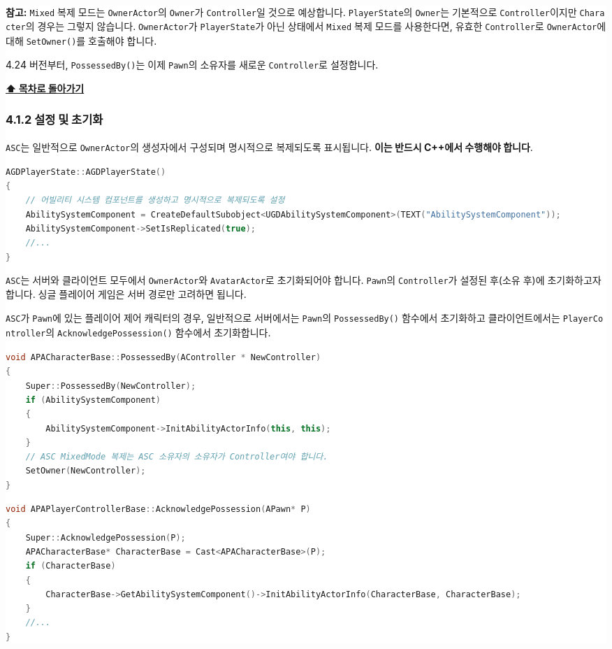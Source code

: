 **참고:** `Mixed` 복제 모드는 `OwnerActor`의 `Owner`가 `Controller`일 것으로 예상합니다. `PlayerState`의 `Owner`는 기본적으로 `Controller`이지만 `Character`의 경우는 그렇지 않습니다. `OwnerActor`가 `PlayerState`가 아닌 상태에서 `Mixed` 복제 모드를 사용한다면, 유효한 `Controller`로 `OwnerActor`에 대해 `SetOwner()`를 호출해야 합니다.

4.24 버전부터, `PossessedBy()`는 이제 `Pawn`의 소유자를 새로운 `Controller`로 설정합니다.

**[⬆ 목차로 돌아가기](#table-of-contents)**

<a name="concepts-asc-setup"></a>
### 4.1.2 설정 및 초기화
`ASC`는 일반적으로 `OwnerActor`의 생성자에서 구성되며 명시적으로 복제되도록 표시됩니다. **이는 반드시 C++에서 수행해야 합니다**.

```c++
AGDPlayerState::AGDPlayerState()
{
	// 어빌리티 시스템 컴포넌트를 생성하고 명시적으로 복제되도록 설정
	AbilitySystemComponent = CreateDefaultSubobject<UGDAbilitySystemComponent>(TEXT("AbilitySystemComponent"));
	AbilitySystemComponent->SetIsReplicated(true);
	//...
}
```

`ASC`는 서버와 클라이언트 모두에서 `OwnerActor`와 `AvatarActor`로 초기화되어야 합니다. `Pawn`의 `Controller`가 설정된 후(소유 후)에 초기화하고자 합니다. 싱글 플레이어 게임은 서버 경로만 고려하면 됩니다.

`ASC`가 `Pawn`에 있는 플레이어 제어 캐릭터의 경우, 일반적으로 서버에서는 `Pawn`의 `PossessedBy()` 함수에서 초기화하고 클라이언트에서는 `PlayerController`의 `AcknowledgePossession()` 함수에서 초기화합니다.

```c++
void APACharacterBase::PossessedBy(AController * NewController)
{
	Super::PossessedBy(NewController);
	if (AbilitySystemComponent)
	{
		AbilitySystemComponent->InitAbilityActorInfo(this, this);
	}
	// ASC MixedMode 복제는 ASC 소유자의 소유자가 Controller여야 합니다.
	SetOwner(NewController);
}
```

```c++
void APAPlayerControllerBase::AcknowledgePossession(APawn* P)
{
	Super::AcknowledgePossession(P);
	APACharacterBase* CharacterBase = Cast<APACharacterBase>(P);
	if (CharacterBase)
	{
		CharacterBase->GetAbilitySystemComponent()->InitAbilityActorInfo(CharacterBase, CharacterBase);
	}
	//...
}
```
